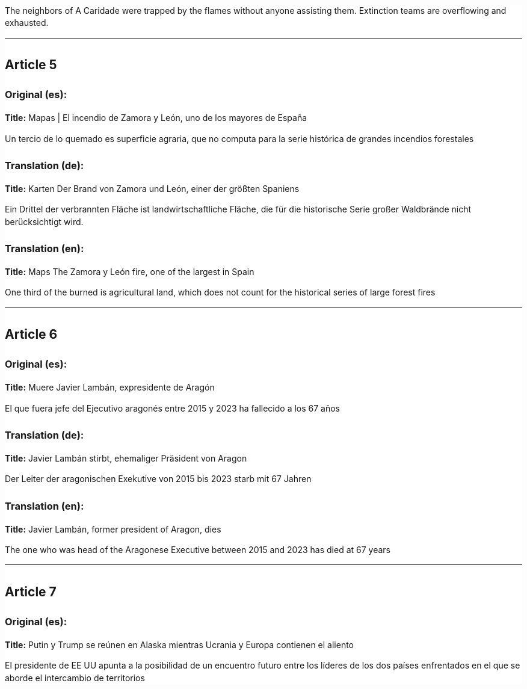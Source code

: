 The neighbors of A Caridade were trapped by the flames without anyone assisting them. Extinction teams are overflowing and exhausted.

---

## Article 5
### Original (es):
**Title:** Mapas | El incendio de Zamora y León, uno de los mayores de España

Un tercio de lo quemado es superficie agraria, que no computa para la serie histórica de grandes incendios forestales

### Translation (de):
**Title:** Karten Der Brand von Zamora und León, einer der größten Spaniens

Ein Drittel der verbrannten Fläche ist landwirtschaftliche Fläche, die für die historische Serie großer Waldbrände nicht berücksichtigt wird.

### Translation (en):
**Title:** Maps  The Zamora y León fire, one of the largest in Spain

One third of the burned is agricultural land, which does not count for the historical series of large forest fires

---

## Article 6
### Original (es):
**Title:** Muere Javier Lambán, expresidente de Aragón

El que fuera jefe del Ejecutivo aragonés entre 2015 y 2023 ha fallecido a los 67 años

### Translation (de):
**Title:** Javier Lambán stirbt, ehemaliger Präsident von Aragon

Der Leiter der aragonischen Exekutive von 2015 bis 2023 starb mit 67 Jahren

### Translation (en):
**Title:** Javier Lambán, former president of Aragon, dies

The one who was head of the Aragonese Executive between 2015 and 2023 has died at 67 years

---

## Article 7
### Original (es):
**Title:** Putin y Trump se reúnen en Alaska mientras Ucrania y Europa contienen el aliento

El presidente de EE UU apunta a la posibilidad de un encuentro futuro entre los líderes de los dos países enfrentados en el que se aborde el intercambio de territorios
